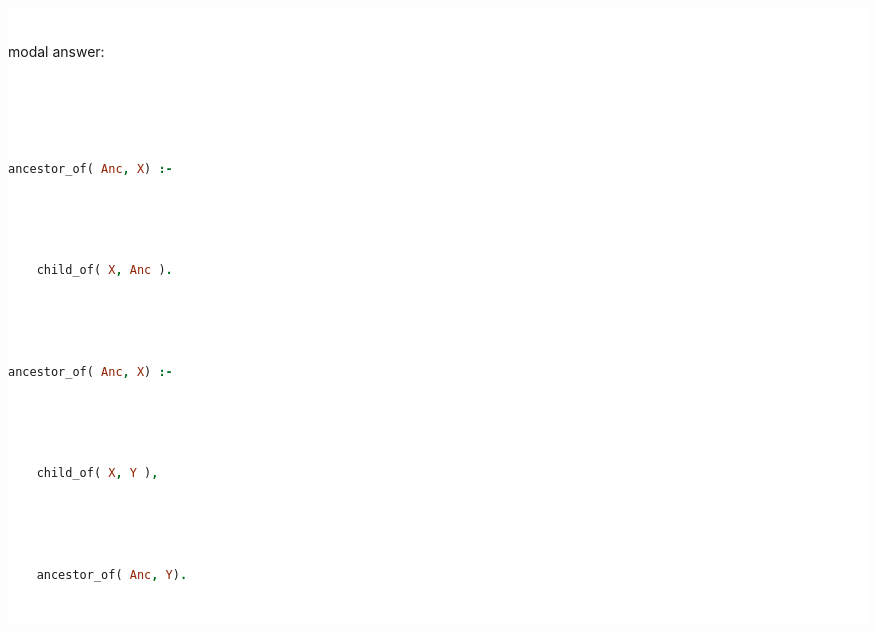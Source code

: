 ```prolog



```




<p style="red">modal answer:</p>









```prolog




ancestor_of( Anc, X) :-




    child_of( X, Anc ).




ancestor_of( Anc, X) :-




    child_of( X, Y ),




    ancestor_of( Anc, Y).




```













